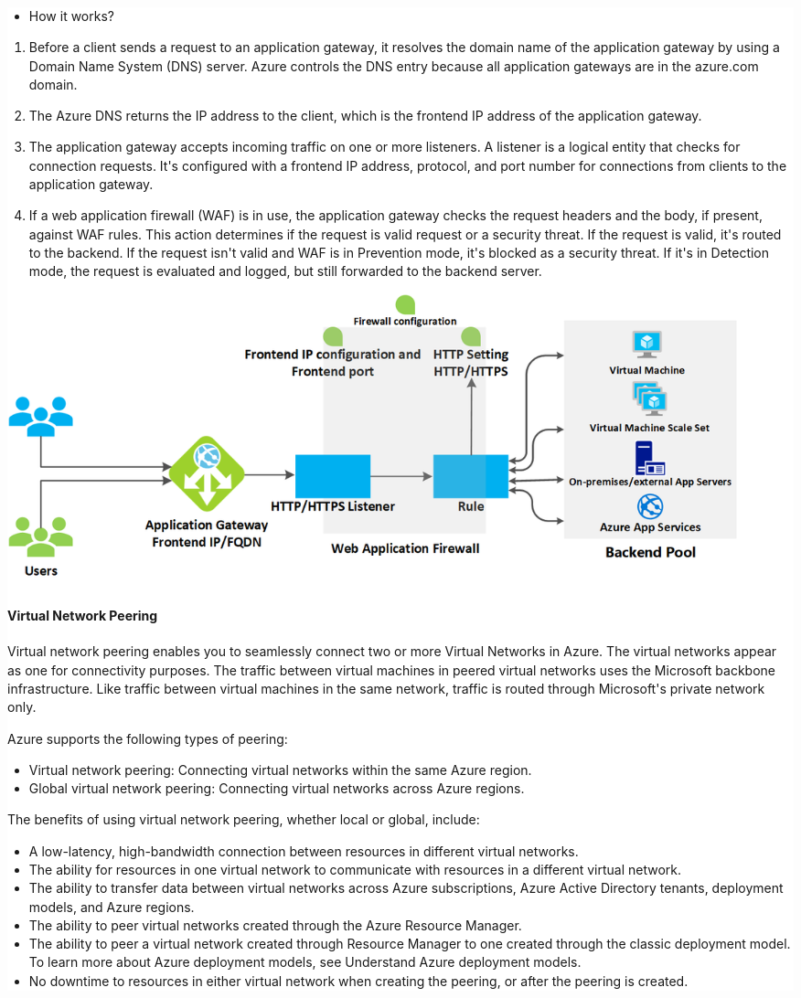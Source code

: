 - How it works? 

1. Before a client sends a request to an application gateway, it resolves the domain name of the application gateway by using a Domain Name System (DNS) server. Azure controls the DNS entry because all application gateways are in the azure.com domain.

2. The Azure DNS returns the IP address to the client, which is the frontend IP address of the application gateway.

3. The application gateway accepts incoming traffic on one or more listeners. A listener is a logical entity that checks for connection requests. It's configured with a frontend IP address, protocol, and port number for connections from clients to the application gateway.

4. If a web application firewall (WAF) is in use, the application gateway checks the request headers and the body, if present, against WAF rules. This action determines if the request is valid request or a security threat. If the request is valid, it's routed to the backend. If the request isn't valid and WAF is in Prevention mode, it's blocked as a security threat. If it's in Detection mode, the request is evaluated and logged, but still forwarded to the backend server.

<img src="./assets/app_gateway_howitworks.png" alt="app_gateway" width="800"/>

#### Virtual Network Peering 
Virtual network peering enables you to seamlessly connect two or more Virtual Networks in Azure. The virtual networks appear as one for connectivity purposes. The traffic between virtual machines in peered virtual networks uses the Microsoft backbone infrastructure. Like traffic between virtual machines in the same network, traffic is routed through Microsoft's private network only.

Azure supports the following types of peering:
- Virtual network peering: Connecting virtual networks within the same Azure region.
- Global virtual network peering: Connecting virtual networks across Azure regions.

The benefits of using virtual network peering, whether local or global, include:
- A low-latency, high-bandwidth connection between resources in different virtual networks.
- The ability for resources in one virtual network to communicate with resources in a different virtual network.
- The ability to transfer data between virtual networks across Azure subscriptions, Azure Active Directory tenants, deployment models, and Azure regions.
- The ability to peer virtual networks created through the Azure Resource Manager.
- The ability to peer a virtual network created through Resource Manager to one created through the classic deployment model. To learn more about Azure deployment models, see Understand Azure deployment models.
- No downtime to resources in either virtual network when creating the peering, or after the peering is created.
